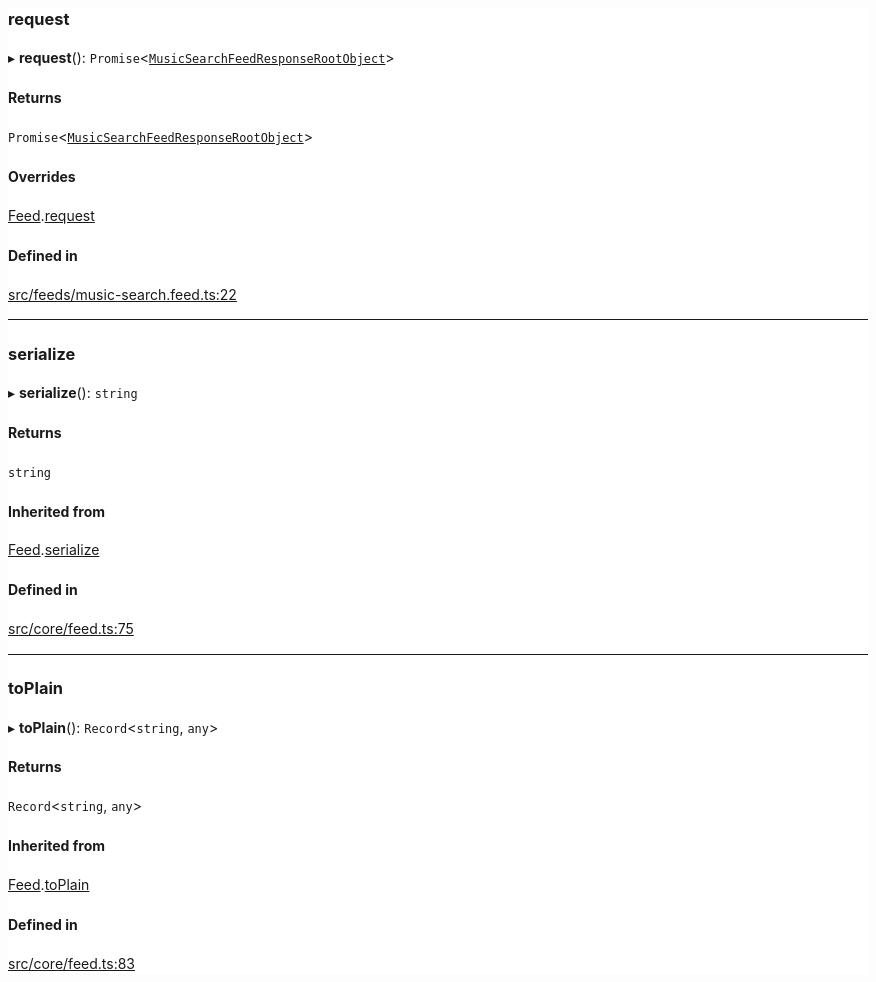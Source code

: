 ### request

▸ **request**(): `Promise`<[`MusicSearchFeedResponseRootObject`](../../interfaces/responses/MusicSearchFeedResponseRootObject.md)\>

#### Returns

`Promise`<[`MusicSearchFeedResponseRootObject`](../../interfaces/responses/MusicSearchFeedResponseRootObject.md)\>

#### Overrides

[Feed](../index/Feed.md).[request](../index/Feed.md#request)

#### Defined in

[src/feeds/music-search.feed.ts:22](https://github.com/Nerixyz/instagram-private-api/blob/b3351b9/src/feeds/music-search.feed.ts#L22)

___

### serialize

▸ **serialize**(): `string`

#### Returns

`string`

#### Inherited from

[Feed](../index/Feed.md).[serialize](../index/Feed.md#serialize)

#### Defined in

[src/core/feed.ts:75](https://github.com/Nerixyz/instagram-private-api/blob/b3351b9/src/core/feed.ts#L75)

___

### toPlain

▸ **toPlain**(): `Record`<`string`, `any`\>

#### Returns

`Record`<`string`, `any`\>

#### Inherited from

[Feed](../index/Feed.md).[toPlain](../index/Feed.md#toplain)

#### Defined in

[src/core/feed.ts:83](https://github.com/Nerixyz/instagram-private-api/blob/b3351b9/src/core/feed.ts#L83)
